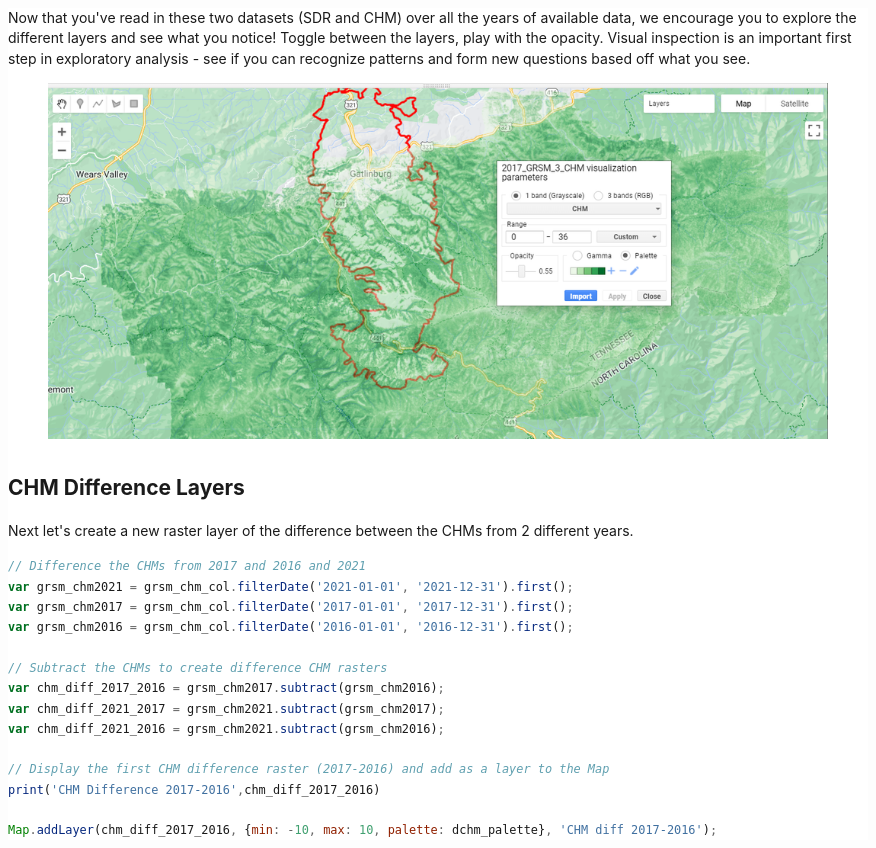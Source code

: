 Now that you've read in these two datasets (SDR and CHM) over all the years of available data, we encourage you to explore the different layers and see what you notice! Toggle between the layers, play with the opacity. Visual inspection is an important first step in exploratory analysis - see if you can recognize patterns and form new questions based off what you see.

<figure>
	<a href="https://raw.githubusercontent.com/NEONScience/NEON-Data-Skills/main/graphics/aop-gee2023/1e_grsm_wildfire/grsm_chm_2017.png">
	<img src="https://raw.githubusercontent.com/NEONScience/NEON-Data-Skills/main/graphics/aop-gee2023/1e_grsm_wildfire/grsm_chm_2017.png" alt="GRSM 2017 CHM with Chimney Tops Fire Perimeter"></a>
</figure>

## CHM Difference Layers

Next let's create a new raster layer of the difference between the CHMs from 2 different years. 

```javascript
// Difference the CHMs from 2017 and 2016 and 2021
var grsm_chm2021 = grsm_chm_col.filterDate('2021-01-01', '2021-12-31').first();
var grsm_chm2017 = grsm_chm_col.filterDate('2017-01-01', '2017-12-31').first();
var grsm_chm2016 = grsm_chm_col.filterDate('2016-01-01', '2016-12-31').first();

// Subtract the CHMs to create difference CHM rasters
var chm_diff_2017_2016 = grsm_chm2017.subtract(grsm_chm2016);
var chm_diff_2021_2017 = grsm_chm2021.subtract(grsm_chm2017);
var chm_diff_2021_2016 = grsm_chm2021.subtract(grsm_chm2016);

// Display the first CHM difference raster (2017-2016) and add as a layer to the Map
print('CHM Difference 2017-2016',chm_diff_2017_2016)

Map.addLayer(chm_diff_2017_2016, {min: -10, max: 10, palette: dchm_palette}, 'CHM diff 2017-2016');
```
